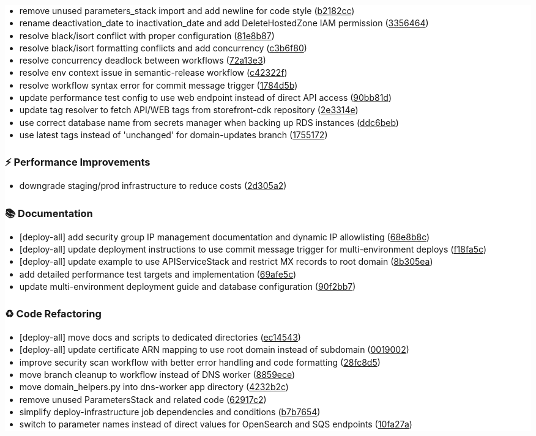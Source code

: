 * remove unused parameters_stack import and add newline for code style ([b2182cc](https://github.com/AITeeToolkit/aws-fargate-cdk/commit/b2182cce2956aedf845d9fad2ee9be0c0399f171))
* rename deactivation_date to inactivation_date and add DeleteHostedZone IAM permission ([3356464](https://github.com/AITeeToolkit/aws-fargate-cdk/commit/33564646e9f6b69bd13e8030364f9cde00d2f9f4))
* resolve black/isort conflict with proper configuration ([81e8b87](https://github.com/AITeeToolkit/aws-fargate-cdk/commit/81e8b87d457cbfe13ff6efd0cfa5df6e08c0fc87))
* resolve black/isort formatting conflicts and add concurrency ([c3b6f80](https://github.com/AITeeToolkit/aws-fargate-cdk/commit/c3b6f80d7506db9539dd49bdab4e5d333fcaa3e6))
* resolve concurrency deadlock between workflows ([72a13e3](https://github.com/AITeeToolkit/aws-fargate-cdk/commit/72a13e3057861d48cc047ddd13024610be7cd36e))
* resolve env context issue in semantic-release workflow ([c42322f](https://github.com/AITeeToolkit/aws-fargate-cdk/commit/c42322fa2a4303dd5fa102708d93108444596575))
* resolve workflow syntax error for commit message trigger ([1784d5b](https://github.com/AITeeToolkit/aws-fargate-cdk/commit/1784d5b12f4434a69814cb499dac1bb01706b2a1))
* update performance test config to use web endpoint instead of direct API access ([90bb81d](https://github.com/AITeeToolkit/aws-fargate-cdk/commit/90bb81d83725ff1e4b0f637e88a3e721cb9102bf))
* update tag resolver to fetch API/WEB tags from storefront-cdk repository ([2e3314e](https://github.com/AITeeToolkit/aws-fargate-cdk/commit/2e3314e458d8ec7109956af57786698d4afe565e))
* use correct database name from secrets manager when backing up RDS instances ([ddc6beb](https://github.com/AITeeToolkit/aws-fargate-cdk/commit/ddc6bebec6b737625de6a56805dbdaf9f79c9633))
* use latest tags instead of 'unchanged' for domain-updates branch ([1755172](https://github.com/AITeeToolkit/aws-fargate-cdk/commit/175517232277fb8806661049739513ffa177715d))


### ⚡ Performance Improvements

* downgrade staging/prod infrastructure to reduce costs ([2d305a2](https://github.com/AITeeToolkit/aws-fargate-cdk/commit/2d305a26160e1a80726964678401219082cffe73))


### 📚 Documentation

* [deploy-all] add security group IP management documentation and dynamic IP allowlisting ([68e8b8c](https://github.com/AITeeToolkit/aws-fargate-cdk/commit/68e8b8c6564bcdf086d7f1bb9c1cdcb56bdb099a))
* [deploy-all] update deployment instructions to use commit message trigger for multi-environment deploys ([f18fa5c](https://github.com/AITeeToolkit/aws-fargate-cdk/commit/f18fa5c445b44543b334ed69214ff28e95124925))
* [deploy-all] update example to use APIServiceStack and restrict MX records to root domain ([8b305ea](https://github.com/AITeeToolkit/aws-fargate-cdk/commit/8b305eaf5ca449390f26bd62438e42dece060139))
* add detailed performance test targets and implementation ([69afe5c](https://github.com/AITeeToolkit/aws-fargate-cdk/commit/69afe5cb3ec98068b34d933d2d7181865c6a6abb))
* update multi-environment deployment guide and database configuration ([90f2bb7](https://github.com/AITeeToolkit/aws-fargate-cdk/commit/90f2bb73991b4affbed585f8c9e1020d5a2d9ecc))


### ♻️ Code Refactoring

* [deploy-all] move docs and scripts to dedicated directories ([ec14543](https://github.com/AITeeToolkit/aws-fargate-cdk/commit/ec1454321c21f874b9e6a02cf05fbfdb9118ab8f))
* [deploy-all] update certificate ARN mapping to use root domain instead of subdomain ([0019002](https://github.com/AITeeToolkit/aws-fargate-cdk/commit/0019002603c675001cacacdb4cf209ca4de07c42))
* improve security scan workflow with better error handling and code formatting ([28fc8d5](https://github.com/AITeeToolkit/aws-fargate-cdk/commit/28fc8d50a2fac9fe3edd9a6d3d186e89e1d541d1))
* move branch cleanup to workflow instead of DNS worker ([8859ece](https://github.com/AITeeToolkit/aws-fargate-cdk/commit/8859ece0d0f436b8c21253f327b559f1c3195e3d))
* move domain_helpers.py into dns-worker app directory ([4232b2c](https://github.com/AITeeToolkit/aws-fargate-cdk/commit/4232b2cbc7cfa0ae3aefcac4ef1b86babbabf643))
* remove unused ParametersStack and related code ([62917c2](https://github.com/AITeeToolkit/aws-fargate-cdk/commit/62917c249c55a82275b0b033e68d07d22314dd02))
* simplify deploy-infrastructure job dependencies and conditions ([b7b7654](https://github.com/AITeeToolkit/aws-fargate-cdk/commit/b7b7654b14467295e66416b36c38da5a68431dc1))
* switch to parameter names instead of direct values for OpenSearch and SQS endpoints ([10fa27a](https://github.com/AITeeToolkit/aws-fargate-cdk/commit/10fa27ab917aef2867d2483444a0fdefe354adc4))
